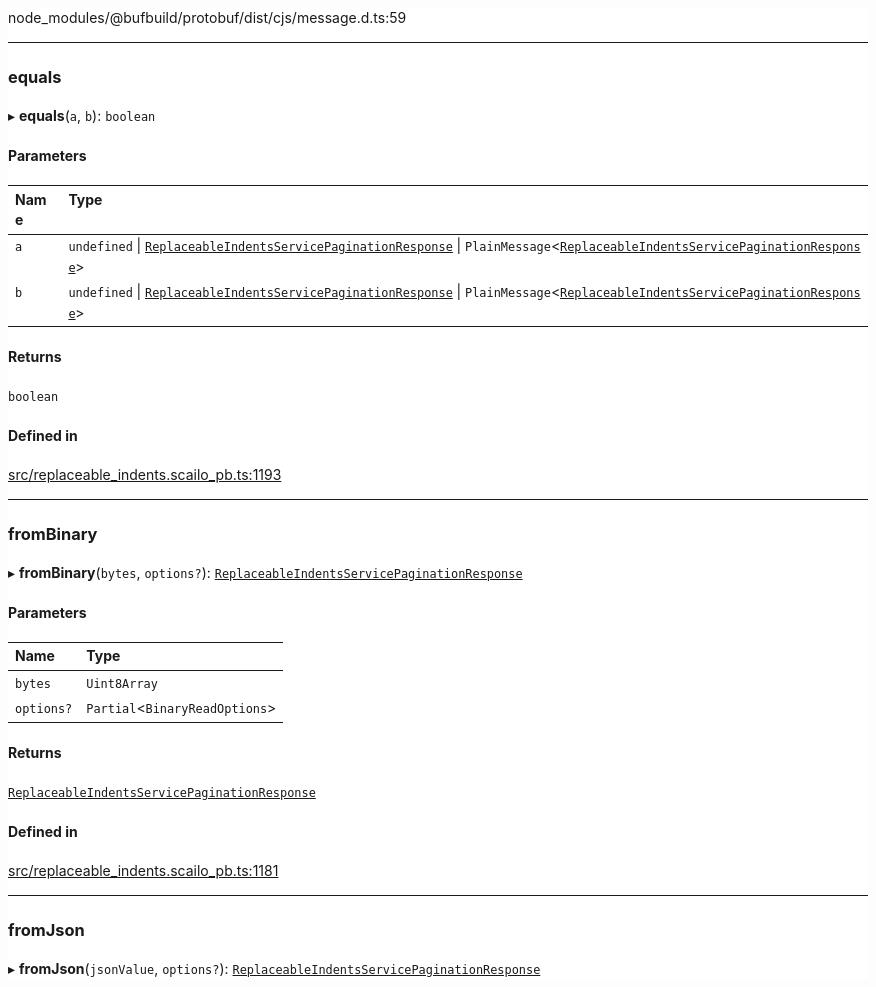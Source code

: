 node_modules/@bufbuild/protobuf/dist/cjs/message.d.ts:59

___

### equals

▸ **equals**(`a`, `b`): `boolean`

#### Parameters

| Name | Type |
| :------ | :------ |
| `a` | `undefined` \| [`ReplaceableIndentsServicePaginationResponse`](ReplaceableIndentsServicePaginationResponse.md) \| `PlainMessage`\<[`ReplaceableIndentsServicePaginationResponse`](ReplaceableIndentsServicePaginationResponse.md)\> |
| `b` | `undefined` \| [`ReplaceableIndentsServicePaginationResponse`](ReplaceableIndentsServicePaginationResponse.md) \| `PlainMessage`\<[`ReplaceableIndentsServicePaginationResponse`](ReplaceableIndentsServicePaginationResponse.md)\> |

#### Returns

`boolean`

#### Defined in

[src/replaceable_indents.scailo_pb.ts:1193](https://github.com/scailo/ts-sdk/blob/c10a36b57201dfa5903d4b53efa1e62aa6208936/src/replaceable_indents.scailo_pb.ts#L1193)

___

### fromBinary

▸ **fromBinary**(`bytes`, `options?`): [`ReplaceableIndentsServicePaginationResponse`](ReplaceableIndentsServicePaginationResponse.md)

#### Parameters

| Name | Type |
| :------ | :------ |
| `bytes` | `Uint8Array` |
| `options?` | `Partial`\<`BinaryReadOptions`\> |

#### Returns

[`ReplaceableIndentsServicePaginationResponse`](ReplaceableIndentsServicePaginationResponse.md)

#### Defined in

[src/replaceable_indents.scailo_pb.ts:1181](https://github.com/scailo/ts-sdk/blob/c10a36b57201dfa5903d4b53efa1e62aa6208936/src/replaceable_indents.scailo_pb.ts#L1181)

___

### fromJson

▸ **fromJson**(`jsonValue`, `options?`): [`ReplaceableIndentsServicePaginationResponse`](ReplaceableIndentsServicePaginationResponse.md)
